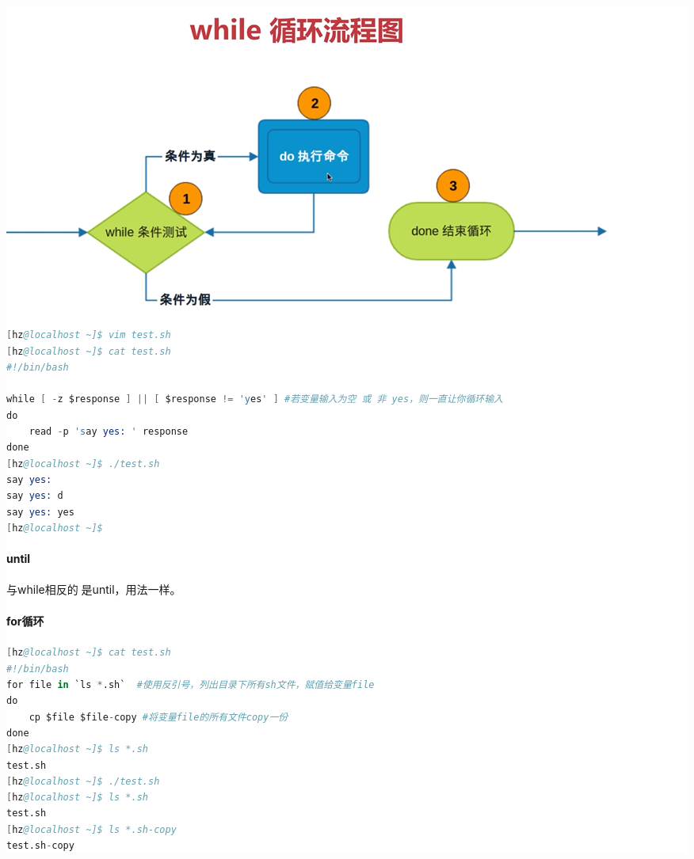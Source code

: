 ![](/image/linuxm/while3.png)

```s
[hz@localhost ~]$ vim test.sh
[hz@localhost ~]$ cat test.sh
#!/bin/bash

while [ -z $response ] || [ $response != 'yes' ] #若变量输入为空 或 非 yes，则一直让你循环输入
do
    read -p 'say yes: ' response
done
[hz@localhost ~]$ ./test.sh
say yes: 
say yes: d
say yes: yes
[hz@localhost ~]$ 
```
#### until
与while相反的 是until，用法一样。

#### for循环
```s
[hz@localhost ~]$ cat test.sh
#!/bin/bash
for file in `ls *.sh`  #使用反引号，列出目录下所有sh文件，赋值给变量file
do
    cp $file $file-copy #将变量file的所有文件copy一份
done
[hz@localhost ~]$ ls *.sh
test.sh
[hz@localhost ~]$ ./test.sh
[hz@localhost ~]$ ls *.sh
test.sh
[hz@localhost ~]$ ls *.sh-copy
test.sh-copy
```
